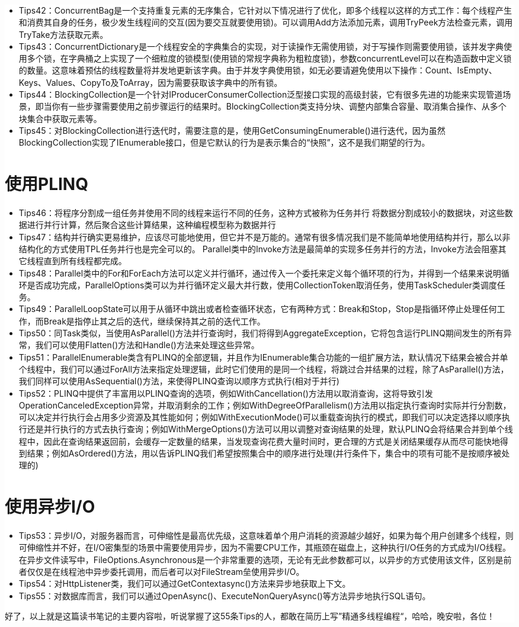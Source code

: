 * Tips42：ConcurrentBag是一个支持重复元素的无序集合，它针对以下情况进行了优化，即多个线程以这样的方式工作：每个线程产生和消费其自身的任务，极少发生线程间的交互(因为要交互就要使用锁)。可以调用Add方法添加元素，调用TryPeek方法检查元素，调用TryTake方法获取元素。
* Tips43：ConcurrentDictionary是一个线程安全的字典集合的实现，对于读操作无需使用锁，对于写操作则需要使用锁，该并发字典使用多个锁，在字典桶之上实现了一个细粒度的锁模型(使用锁的常规字典称为粗粒度锁)，参数concurrentLevel可以在构造函数中定义锁的数量。这意味着预估的线程数量将并发地更新该字典。由于并发字典使用锁，如无必要请避免使用以下操作：Count、IsEmpty、Keys、Values、CopyTo及ToArray，因为需要获取该字典中的所有锁。
* Tips44：BlockingCollection是一个针对IProducerConsumerCollection泛型接口实现的高级封装，它有很多先进的功能来实现管道场景，即当你有一些步骤需要使用之前步骤运行的结果时。BlockingCollection类支持分块、调整内部集合容量、取消集合操作、从多个块集合中获取元素等。
* Tips45：对BlockingCollection进行迭代时，需要注意的是，使用GetConsumingEnumerable()进行迭代，因为虽然BlockingCollection实现了IEnumerable接口，但是它默认的行为是表示集合的“快照”，这不是我们期望的行为。
# 使用PLINQ
* Tips46：将程序分割成一组任务并使用不同的线程来运行不同的任务，这种方式被称为任务并行
将数据分割成较小的数据块，对这些数据进行并行计算，然后聚合这些计算结果，这种编程模型称为数据并行
* Tips47：结构并行确实更易维护，应该尽可能地使用，但它并不是万能的。通常有很多情况我们是不能简单地使用结构并行，那么以非结构化的方式使用TPL任务并行也是完全可以的。
Parallel类中的Invoke方法是最简单的实现多任务并行的方法，Invoke方法会阻塞其它线程直到所有线程都完成。
* Tips48：Parallel类中的For和ForEach方法可以定义并行循环，通过传入一个委托来定义每个循环项的行为，并得到一个结果来说明循环是否成功完成，ParallelOptions类可以为并行循环定义最大并行数，使用CollectionToken取消任务，使用TaskScheduler类调度任务。
* Tips49：ParallelLoopState可以用于从循环中跳出或者检查循环状态，它有两种方式：Break和Stop，Stop是指循环停止处理任何工作，而Break是指停止其之后的迭代，继续保持其之前的迭代工作。
* Tips50：同Task类似，当使用AsParallel()方法并行查询时，我们将得到AggregateException，它将包含运行PLINQ期间发生的所有异常，我们可以使用Flatten()方法和Handle()方法来处理这些异常。
* Tips51：ParallelEnumerable类含有PLINQ的全部逻辑，并且作为IEnumerable集合功能的一组扩展方法，默认情况下结果会被合并单个线程中，我们可以通过ForAll方法来指定处理逻辑，此时它们使用的是同一个线程，将跳过合并结果的过程，除了AsParallel()方法，我们同样可以使用AsSequential()方法，来使得PLINQ查询以顺序方式执行(相对于并行)
* Tips52：PLINQ中提供了丰富用以PLINQ查询的选项，例如WithCancellation()方法用以取消查询，这将导致引发OperationCanceledException异常，并取消剩余的工作；例如WithDegreeOfParallelism()方法用以指定执行查询时实际并行分割数，可以决定并行执行会占用多少资源及其性能如何；例如WithExecutionMode()可以重载查询执行的模式，即我们可以决定选择以顺序执行还是并行执行的方式去执行查询；例如WithMergeOptions()方法可以用以调整对查询结果的处理，默认PLINQ会将结果合并到单个线程中，因此在查询结果返回前，会缓存一定数量的结果，当发现查询花费大量时间时，更合理的方式是关闭结果缓存从而尽可能快地得到结果；例如AsOrdered()方法，用以告诉PLINQ我们希望按照集合中的顺序进行处理(并行条件下，集合中的项有可能不是按顺序被处理的)
# 使用异步I/O
* Tips53：异步I/O，对服务器而言，可伸缩性是最高优先级，这意味着单个用户消耗的资源越少越好，如果为每个用户创建多个线程，则可伸缩性并不好，在I/O密集型的场景中需要使用异步，因为不需要CPU工作，其瓶颈在磁盘上，这种执行I/O任务的方式成为I/O线程。
在异步文件读写中，FileOptions.Asynchronous是一个非常重要的选项，无论有无此参数都可以，以异步的方式使用该文件，区别是前者仅仅是在线程池中异步委托调用，而后者可以对FileStream垒使用异步I/O。
* Tips54：对HttpListener类，我们可以通过GetContextasync()方法来异步地获取上下文。
* Tips55：对数据库而言，我们可以通过OpenAsync()、ExecuteNonQueryAsync()等方法异步地执行SQL语句。

好了，以上就是这篇读书笔记的主要内容啦，听说掌握了这55条Tips的人，都敢在简历上写”精通多线程编程“，哈哈，晚安啦，各位！